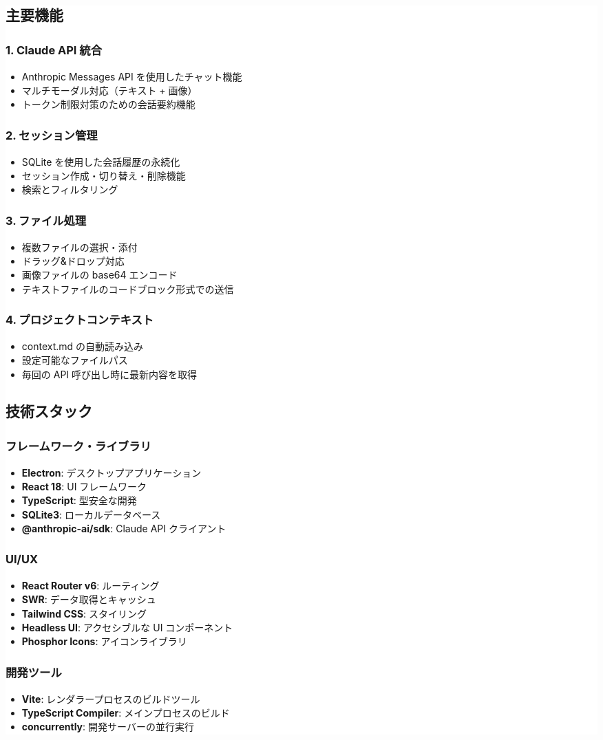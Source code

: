 ## 主要機能

### 1. Claude API 統合

- Anthropic Messages API を使用したチャット機能
- マルチモーダル対応（テキスト + 画像）
- トークン制限対策のための会話要約機能

### 2. セッション管理

- SQLite を使用した会話履歴の永続化
- セッション作成・切り替え・削除機能
- 検索とフィルタリング

### 3. ファイル処理

- 複数ファイルの選択・添付
- ドラッグ&ドロップ対応
- 画像ファイルの base64 エンコード
- テキストファイルのコードブロック形式での送信

### 4. プロジェクトコンテキスト

- context.md の自動読み込み
- 設定可能なファイルパス
- 毎回の API 呼び出し時に最新内容を取得

## 技術スタック

### フレームワーク・ライブラリ

- **Electron**: デスクトップアプリケーション
- **React 18**: UI フレームワーク
- **TypeScript**: 型安全な開発
- **SQLite3**: ローカルデータベース
- **@anthropic-ai/sdk**: Claude API クライアント

### UI/UX

- **React Router v6**: ルーティング
- **SWR**: データ取得とキャッシュ
- **Tailwind CSS**: スタイリング
- **Headless UI**: アクセシブルな UI コンポーネント
- **Phosphor Icons**: アイコンライブラリ

### 開発ツール

- **Vite**: レンダラープロセスのビルドツール
- **TypeScript Compiler**: メインプロセスのビルド
- **concurrently**: 開発サーバーの並行実行
